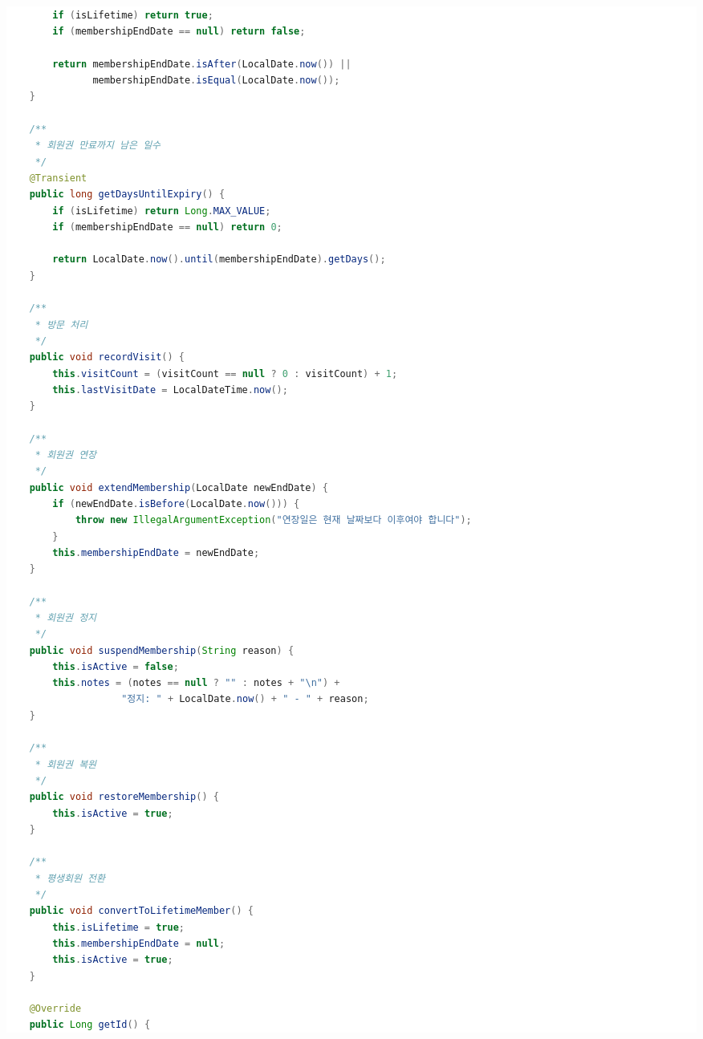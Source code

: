 ```java
        if (isLifetime) return true;
        if (membershipEndDate == null) return false;
        
        return membershipEndDate.isAfter(LocalDate.now()) || 
               membershipEndDate.isEqual(LocalDate.now());
    }
    
    /**
     * 회원권 만료까지 남은 일수
     */
    @Transient
    public long getDaysUntilExpiry() {
        if (isLifetime) return Long.MAX_VALUE;
        if (membershipEndDate == null) return 0;
        
        return LocalDate.now().until(membershipEndDate).getDays();
    }
    
    /**
     * 방문 처리
     */
    public void recordVisit() {
        this.visitCount = (visitCount == null ? 0 : visitCount) + 1;
        this.lastVisitDate = LocalDateTime.now();
    }
    
    /**
     * 회원권 연장
     */
    public void extendMembership(LocalDate newEndDate) {
        if (newEndDate.isBefore(LocalDate.now())) {
            throw new IllegalArgumentException("연장일은 현재 날짜보다 이후여야 합니다");
        }
        this.membershipEndDate = newEndDate;
    }
    
    /**
     * 회원권 정지
     */
    public void suspendMembership(String reason) {
        this.isActive = false;
        this.notes = (notes == null ? "" : notes + "\n") + 
                    "정지: " + LocalDate.now() + " - " + reason;
    }
    
    /**
     * 회원권 복원
     */
    public void restoreMembership() {
        this.isActive = true;
    }
    
    /**
     * 평생회원 전환
     */
    public void convertToLifetimeMember() {
        this.isLifetime = true;
        this.membershipEndDate = null;
        this.isActive = true;
    }
    
    @Override
    public Long getId() {
```